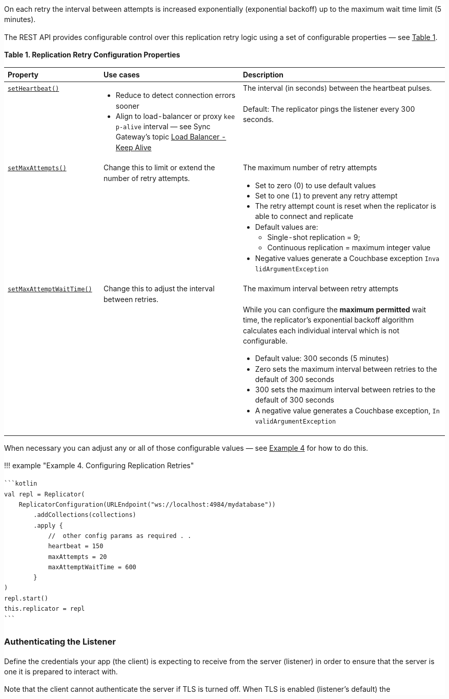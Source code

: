On each retry the interval between attempts is increased exponentially (exponential backoff) up to the maximum wait time
limit (5 minutes).

The REST API provides configurable control over this replication retry logic using a set of configurable properties —
see [Table 1](#table-1).

<span id='table-1'>**Table 1. Replication Retry Configuration Properties**</span>

| <div style="min-width:173px">Property</div>                                                                          | Use cases                                                                                                                                                                                                                                                                  | Description                                                                                                                                                                                                                                                                                                                                                                                                                                                                                                                                         |
|:---------------------------------------------------------------------------------------------------------------------|:---------------------------------------------------------------------------------------------------------------------------------------------------------------------------------------------------------------------------------------------------------------------------|:----------------------------------------------------------------------------------------------------------------------------------------------------------------------------------------------------------------------------------------------------------------------------------------------------------------------------------------------------------------------------------------------------------------------------------------------------------------------------------------------------------------------------------------------------|
| [`setHeartbeat()`](/api/couchbase-lite-ee/kotbase/-replicator-configuration/set-heartbeat.html)                      | <ul><li>Reduce to detect connection errors sooner</li><li>Align to load-balancer or proxy `keep-alive` interval — see Sync Gateway’s topic [Load Balancer - Keep Alive](https://docs.couchbase.com/sync-gateway/current/load-balancer.html#websocket-connection)</li></ul> | The interval (in seconds) between the heartbeat pulses.<br><br>Default: The replicator pings the listener every 300 seconds.                                                                                                                                                                                                                                                                                                                                                                                                                        |
| [`setMaxAttempts()`](/api/couchbase-lite-ee/kotbase/-replicator-configuration/set-max-attempts.html)                 | Change this to limit or extend the number of retry attempts.                                                                                                                                                                                                               | The maximum number of retry attempts<ul><li>Set to zero (0) to use default values</li><li>Set to one (1) to prevent any retry attempt</li><li>The retry attempt count is reset when the replicator is able to connect and replicate</li><li>Default values are:<ul><li>Single-shot replication = 9;</li><li>Continuous replication = maximum integer value</li></ul></li><li>Negative values generate a Couchbase exception `InvalidArgumentException`</li></ul>                                                                                    |
| [`setMaxAttemptWaitTime()`](/api/couchbase-lite-ee/kotbase/-replicator-configuration/set-max-attempt-wait-time.html) | Change this to adjust the interval between retries.                                                                                                                                                                                                                        | The maximum interval between retry attempts<br><br>While you can configure the **maximum permitted** wait time, the replicator’s exponential backoff algorithm calculates each individual interval which is not configurable.<ul><li>Default value: 300 seconds (5 minutes)</li><li>Zero sets the maximum interval between retries to the default of 300 seconds</li><li>300 sets the maximum interval between retries to the default of 300 seconds</li><li>A negative value generates a Couchbase exception, `InvalidArgumentException`</li></ul> |

When necessary you can adjust any or all of those configurable values — see [Example 4](#example-4) for how to do this.

!!! example "<span id='example-4'>Example 4. Configuring Replication Retries</span>"

    ```kotlin
    val repl = Replicator(
        ReplicatorConfiguration(URLEndpoint("ws://localhost:4984/mydatabase"))
            .addCollections(collections)
            .apply {
                //  other config params as required . .
                heartbeat = 150
                maxAttempts = 20
                maxAttemptWaitTime = 600
            }
    )
    repl.start()
    this.replicator = repl
    ```

### Authenticating the Listener

Define the credentials your app (the client) is expecting to receive from the server (listener) in order to ensure that
the server is one it is prepared to interact with.

Note that the client cannot authenticate the server if TLS is turned off. When TLS is enabled (listener’s default) the